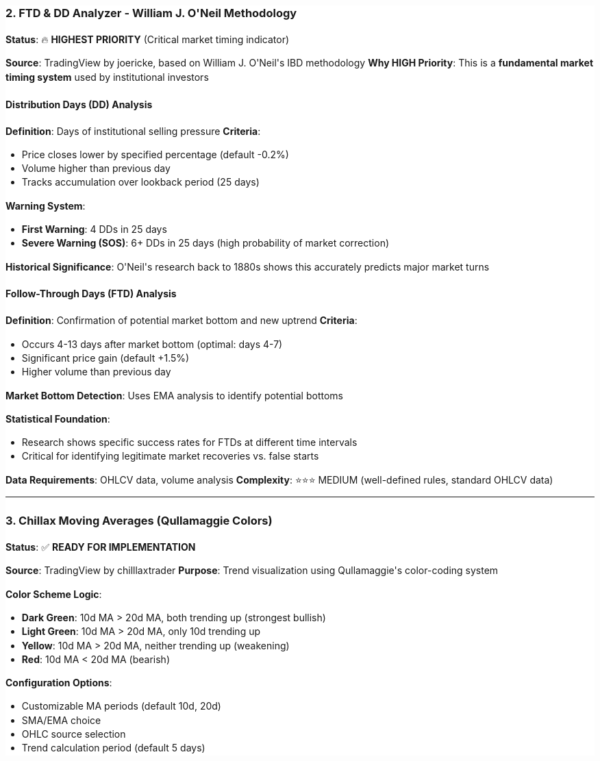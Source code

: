 ### 2. FTD & DD Analyzer - William J. O'Neil Methodology
**Status**: 🔥 **HIGHEST PRIORITY** (Critical market timing indicator)

**Source**: TradingView by joericke, based on William J. O'Neil's IBD methodology
**Why HIGH Priority**: This is a **fundamental market timing system** used by institutional investors

#### Distribution Days (DD) Analysis
**Definition**: Days of institutional selling pressure
**Criteria**:
- Price closes lower by specified percentage (default -0.2%)
- Volume higher than previous day
- Tracks accumulation over lookback period (25 days)

**Warning System**:
- **First Warning**: 4 DDs in 25 days
- **Severe Warning (SOS)**: 6+ DDs in 25 days (high probability of market correction)

**Historical Significance**: O'Neil's research back to 1880s shows this accurately predicts major market turns

#### Follow-Through Days (FTD) Analysis  
**Definition**: Confirmation of potential market bottom and new uptrend
**Criteria**:
- Occurs 4-13 days after market bottom (optimal: days 4-7)
- Significant price gain (default +1.5%)
- Higher volume than previous day

**Market Bottom Detection**: Uses EMA analysis to identify potential bottoms

**Statistical Foundation**: 
- Research shows specific success rates for FTDs at different time intervals
- Critical for identifying legitimate market recoveries vs. false starts

**Data Requirements**: OHLCV data, volume analysis
**Complexity**: ⭐⭐⭐ MEDIUM (well-defined rules, standard OHLCV data)

---

### 3. Chillax Moving Averages (Qullamaggie Colors)
**Status**: ✅ **READY FOR IMPLEMENTATION**

**Source**: TradingView by chilllaxtrader
**Purpose**: Trend visualization using Qullamaggie's color-coding system

**Color Scheme Logic**:
- **Dark Green**: 10d MA > 20d MA, both trending up (strongest bullish)
- **Light Green**: 10d MA > 20d MA, only 10d trending up  
- **Yellow**: 10d MA > 20d MA, neither trending up (weakening)
- **Red**: 10d MA < 20d MA (bearish)

**Configuration Options**:
- Customizable MA periods (default 10d, 20d)
- SMA/EMA choice
- OHLC source selection
- Trend calculation period (default 5 days)
